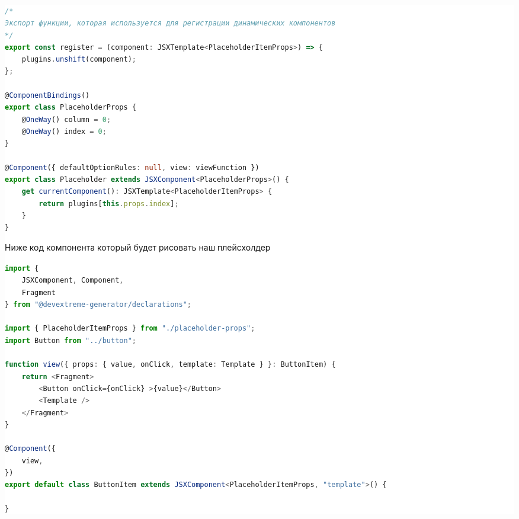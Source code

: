 ```typescript
/*
Экспорт функции, которая используется для регистрации динамических компонентов
*/
export const register = (component: JSXTemplate<PlaceholderItemProps>) => {
    plugins.unshift(component);
};
  
@ComponentBindings()
export class PlaceholderProps {
    @OneWay() column = 0;
    @OneWay() index = 0;
}
  
@Component({ defaultOptionRules: null, view: viewFunction })
export class Placeholder extends JSXComponent<PlaceholderProps>() {
    get currentComponent(): JSXTemplate<PlaceholderItemProps> {
        return plugins[this.props.index];
    }
}

```

Ниже код компонента который будет рисовать наш плейсхолдер

```typescript
import {
    JSXComponent, Component,
    Fragment
} from "@devextreme-generator/declarations";

import { PlaceholderItemProps } from "./placeholder-props";
import Button from "../button";

function view({ props: { value, onClick, template: Template } }: ButtonItem) {
    return <Fragment>
        <Button onClick={onClick} >{value}</Button>
        <Template />
    </Fragment>
}

@Component({
    view,
})
export default class ButtonItem extends JSXComponent<PlaceholderItemProps, "template">() { 

}
```

